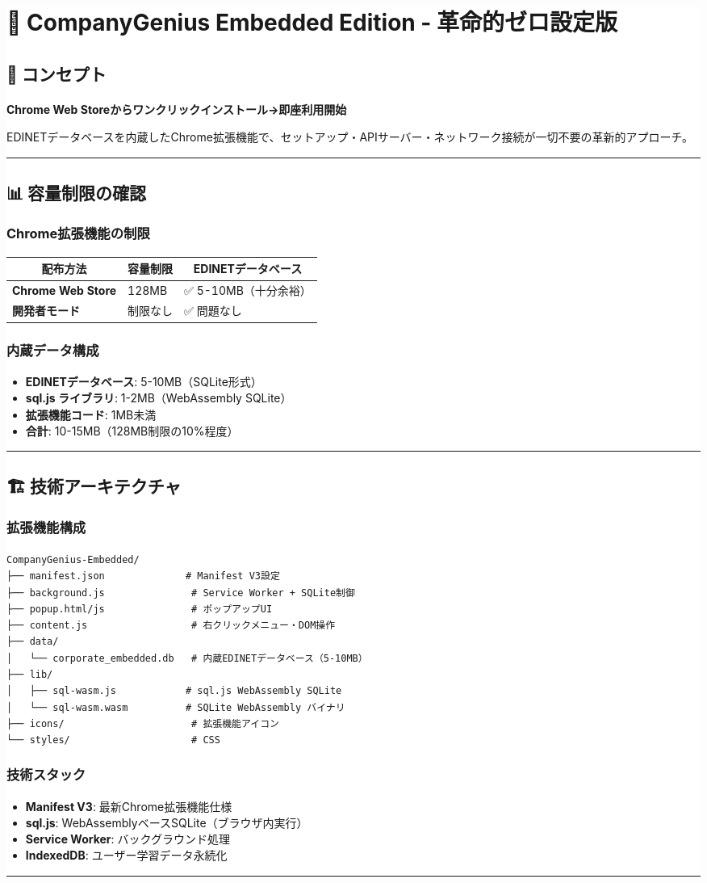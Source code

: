 # 🔗 CompanyGenius Embedded Edition - 革命的ゼロ設定版

## 🎯 コンセプト

**Chrome Web Storeからワンクリックインストール→即座利用開始**

EDINETデータベースを内蔵したChrome拡張機能で、セットアップ・APIサーバー・ネットワーク接続が一切不要の革新的アプローチ。

---

## 📊 容量制限の確認

### Chrome拡張機能の制限
| 配布方法 | 容量制限 | EDINETデータベース |
|---|---|---|
| **Chrome Web Store** | 128MB | ✅ 5-10MB（十分余裕） |
| **開発者モード** | 制限なし | ✅ 問題なし |

### 内蔵データ構成
- **EDINETデータベース**: 5-10MB（SQLite形式）
- **sql.js ライブラリ**: 1-2MB（WebAssembly SQLite）
- **拡張機能コード**: 1MB未満
- **合計**: 10-15MB（128MB制限の10%程度）

---

## 🏗️ 技術アーキテクチャ

### 拡張機能構成
```
CompanyGenius-Embedded/
├── manifest.json              # Manifest V3設定
├── background.js               # Service Worker + SQLite制御
├── popup.html/js               # ポップアップUI
├── content.js                  # 右クリックメニュー・DOM操作
├── data/
│   └── corporate_embedded.db   # 内蔵EDINETデータベース（5-10MB）
├── lib/
│   ├── sql-wasm.js            # sql.js WebAssembly SQLite
│   └── sql-wasm.wasm          # SQLite WebAssembly バイナリ
├── icons/                      # 拡張機能アイコン
└── styles/                     # CSS
```

### 技術スタック
- **Manifest V3**: 最新Chrome拡張機能仕様
- **sql.js**: WebAssemblyベースSQLite（ブラウザ内実行）
- **Service Worker**: バックグラウンド処理
- **IndexedDB**: ユーザー学習データ永続化

---